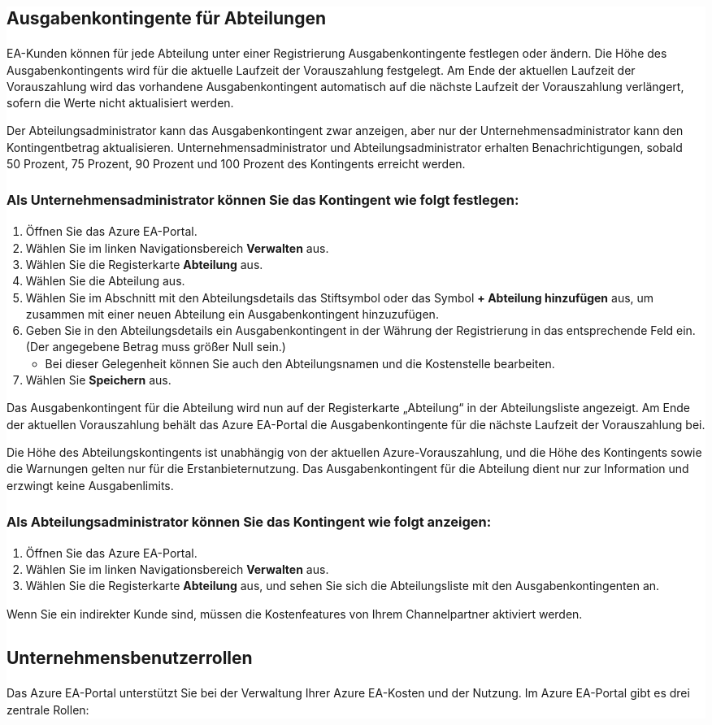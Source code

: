 ## <a name="department-spending-quotas"></a>Ausgabenkontingente für Abteilungen

EA-Kunden können für jede Abteilung unter einer Registrierung Ausgabenkontingente festlegen oder ändern. Die Höhe des Ausgabenkontingents wird für die aktuelle Laufzeit der Vorauszahlung festgelegt. Am Ende der aktuellen Laufzeit der Vorauszahlung wird das vorhandene Ausgabenkontingent automatisch auf die nächste Laufzeit der Vorauszahlung verlängert, sofern die Werte nicht aktualisiert werden.

Der Abteilungsadministrator kann das Ausgabenkontingent zwar anzeigen, aber nur der Unternehmensadministrator kann den Kontingentbetrag aktualisieren. Unternehmensadministrator und Abteilungsadministrator erhalten Benachrichtigungen, sobald 50 Prozent, 75 Prozent, 90 Prozent und 100 Prozent des Kontingents erreicht werden.

### <a name="enterprise-administrator-to-set-the-quota"></a>Als Unternehmensadministrator können Sie das Kontingent wie folgt festlegen:

 1. Öffnen Sie das Azure EA-Portal.
 1. Wählen Sie im linken Navigationsbereich **Verwalten** aus.
 1. Wählen Sie die Registerkarte **Abteilung** aus.
 1. Wählen Sie die Abteilung aus.
 1. Wählen Sie im Abschnitt mit den Abteilungsdetails das Stiftsymbol oder das Symbol **+ Abteilung hinzufügen** aus, um zusammen mit einer neuen Abteilung ein Ausgabenkontingent hinzuzufügen.
 1. Geben Sie in den Abteilungsdetails ein Ausgabenkontingent in der Währung der Registrierung in das entsprechende Feld ein. (Der angegebene Betrag muss größer Null sein.)
    - Bei dieser Gelegenheit können Sie auch den Abteilungsnamen und die Kostenstelle bearbeiten.
 1. Wählen Sie **Speichern** aus.

Das Ausgabenkontingent für die Abteilung wird nun auf der Registerkarte „Abteilung“ in der Abteilungsliste angezeigt. Am Ende der aktuellen Vorauszahlung behält das Azure EA-Portal die Ausgabenkontingente für die nächste Laufzeit der Vorauszahlung bei.

Die Höhe des Abteilungskontingents ist unabhängig von der aktuellen Azure-Vorauszahlung, und die Höhe des Kontingents sowie die Warnungen gelten nur für die Erstanbieternutzung. Das Ausgabenkontingent für die Abteilung dient nur zur Information und erzwingt keine Ausgabenlimits.

### <a name="department-administrator-to-view-the-quota"></a>Als Abteilungsadministrator können Sie das Kontingent wie folgt anzeigen:

1. Öffnen Sie das Azure EA-Portal.
1. Wählen Sie im linken Navigationsbereich **Verwalten** aus.
1. Wählen Sie die Registerkarte **Abteilung** aus, und sehen Sie sich die Abteilungsliste mit den Ausgabenkontingenten an.

Wenn Sie ein indirekter Kunde sind, müssen die Kostenfeatures von Ihrem Channelpartner aktiviert werden.

## <a name="enterprise-user-roles"></a>Unternehmensbenutzerrollen

Das Azure EA-Portal unterstützt Sie bei der Verwaltung Ihrer Azure EA-Kosten und der Nutzung. Im Azure EA-Portal gibt es drei zentrale Rollen:
